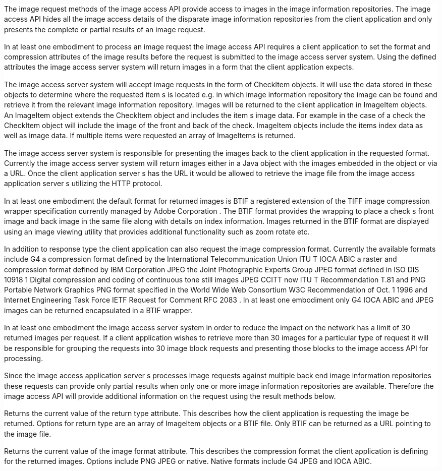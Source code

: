 The image request methods of the image access API provide access to images in the image information repositories. The image access API hides all the image access details of the disparate image information repositories from the client application and only presents the complete or partial results of an image request.

In at least one embodiment to process an image request the image access API requires a client application to set the format and compression attributes of the image results before the request is submitted to the image access server system. Using the defined attributes the image access server system will return images in a form that the client application expects.

The image access server system will accept image requests in the form of CheckItem objects. It will use the data stored in these objects to determine where the requested item s is located e.g. in which image information repository the image can be found and retrieve it from the relevant image information repository. Images will be returned to the client application in ImageItem objects. An ImageItem object extends the CheckItem object and includes the item s image data. For example in the case of a check the CheckItem object will include the image of the front and back of the check. ImageItem objects include the items index data as well as image data. If multiple items were requested an array of ImageItems is returned.

The image access server system is responsible for presenting the images back to the client application in the requested format. Currently the image access server system will return images either in a Java object with the images embedded in the object or via a URL. Once the client application server s has the URL it would be allowed to retrieve the image file from the image access application server s utilizing the HTTP protocol.

In at least one embodiment the default format for returned images is BTIF a registered extension of the TIFF image compression wrapper specification currently managed by Adobe Corporation . The BTIF format provides the wrapping to place a check s front image and back image in the same file along with details on index information. Images returned in the BTIF format are displayed using an image viewing utility that provides additional functionality such as zoom rotate etc.

In addition to response type the client application can also request the image compression format. Currently the available formats include G4 a compression format defined by the International Telecommunication Union ITU T IOCA ABIC a raster and compression format defined by IBM Corporation JPEG the Joint Photographic Experts Group JPEG format defined in ISO DIS 10918 1 Digital compression and coding of continuous tone still images JPEG CCITT now ITU T Recommendation T.81 and PNG Portable Network Graphics PNG format specified in the World Wide Web Consortium W3C Recommendation of Oct. 1 1996 and Internet Engineering Task Force IETF Request for Comment RFC 2083 . In at least one embodiment only G4 IOCA ABIC and JPEG images can be returned encapsulated in a BTIF wrapper.

In at least one embodiment the image access server system in order to reduce the impact on the network has a limit of 30 returned images per request. If a client application wishes to retrieve more than 30 images for a particular type of request it will be responsible for grouping the requests into 30 image block requests and presenting those blocks to the image access API for processing.

Since the image access application server s processes image requests against multiple back end image information repositories these requests can provide only partial results when only one or more image information repositories are available. Therefore the image access API will provide additional information on the request using the result methods below.

Returns the current value of the return type attribute. This describes how the client application is requesting the image be returned. Options for return type are an array of ImageItem objects or a BTIF file. Only BTIF can be returned as a URL pointing to the image file.

Returns the current value of the image format attribute. This describes the compression format the client application is defining for the returned images. Options include PNG JPEG or native. Native formats include G4 JPEG and IOCA ABIC.
